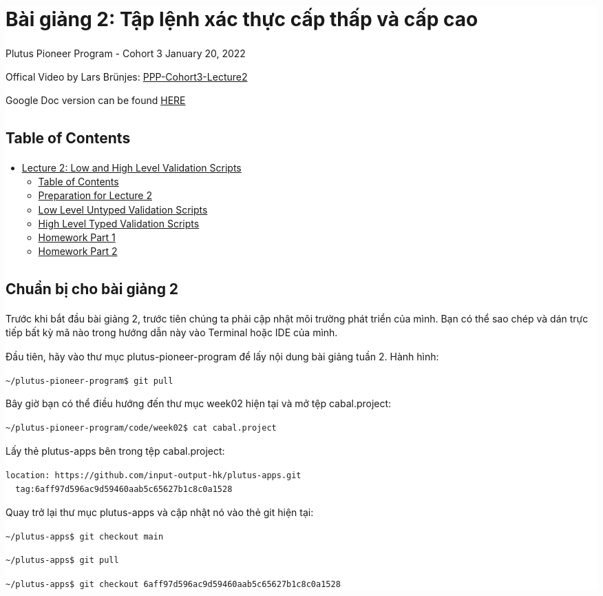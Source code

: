 # Bài giảng 2: Tập lệnh xác thực cấp thấp và cấp cao

Plutus Pioneer Program - Cohort 3
January 20, 2022

Offical Video by Lars Brünjes: [PPP-Cohort3-Lecture2](https://www.youtube.com/watch?v=BEr7lcCPjnA&list=PLNEK_Ejlx3x0mhPmOjPSHZPtTFpfJo3Nd)

Google Doc version can be found [HERE](https://docs.google.com/document/d/1wclIpwHW-Lo8R8IJHbjvEYjyzsm5qLUMcrN9bpCOL00/edit#)


## Table of Contents
- [Lecture 2: Low and High Level Validation Scripts](#lecture-2-low-and-high-level-validation-scripts)
  - [Table of Contents](#table-of-contents)
  - [Preparation for Lecture 2](#preparation-for-lecture-2)
  - [Low Level Untyped Validation Scripts](#low-level-untyped-validation-scripts)
  - [High Level Typed Validation Scripts](#high-level-typed-validation-scripts)
  - [Homework Part 1](#homework-part-1)
  - [Homework Part 2](#homework-part-2)

## Chuẩn bị cho bài giảng 2

Trước khi bắt đầu bài giảng 2, trước tiên chúng ta phải cập nhật môi trường phát triển của mình. Bạn có thể sao chép và dán trực tiếp bất kỳ mã nào trong hướng dẫn này vào Terminal hoặc IDE của mình.

Đầu tiên, hãy vào thư mục plutus-pioneer-program để lấy nội dung bài giảng tuần 2. Hành hình:



```
~/plutus-pioneer-program$ git pull
```

Bây giờ bạn có thể điều hướng đến thư mục week02 hiện tại và mở tệp cabal.project:

```
~/plutus-pioneer-program/code/week02$ cat cabal.project
```

Lấy thẻ plutus-apps bên trong tệp cabal.project:
 
```
location: https://github.com/input-output-hk/plutus-apps.git
  tag:6aff97d596ac9d59460aab5c65627b1c8c0a1528
```

Quay trở lại thư mục plutus-apps và cập nhật nó vào thẻ git hiện tại:

```
~/plutus-apps$ git checkout main
```
```
~/plutus-apps$ git pull
```
```
~/plutus-apps$ git checkout 6aff97d596ac9d59460aab5c65627b1c8c0a1528
```
